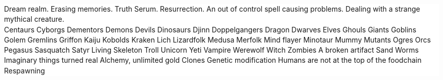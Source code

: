   Dream realm.
  Erasing memories.
  Truth Serum.
  Resurrection.
  An out of control spell causing problems.
  Dealing with a strange mythical creature.  
  Centaurs
  Cyborgs
  Dementors
  Demons
  Devils
  Dinosaurs
  Djinn
  Doppelgangers
  Dragon
  Dwarves
  Elves
  Ghouls
  Giants
  Goblins
  Golem
  Gremlins
  Griffon
  Kaiju
  Kobolds
  Kraken
  Lich
  Lizardfolk
  Medusa
  Merfolk
  Mind flayer
  Minotaur
  Mummy
  Mutants
  Ogres
  Orcs
  Pegasus
  Sasquatch
  Satyr
  Living Skeleton
  Troll
  Unicorn
  Yeti
  Vampire
  Werewolf
  Witch
  Zombies
  A broken artifact
  Sand Worms
  Imaginary things turned real
  Alchemy, unlimited gold
  Clones
  Genetic modification
  Humans are not at the top of the foodchain
  Respawning
